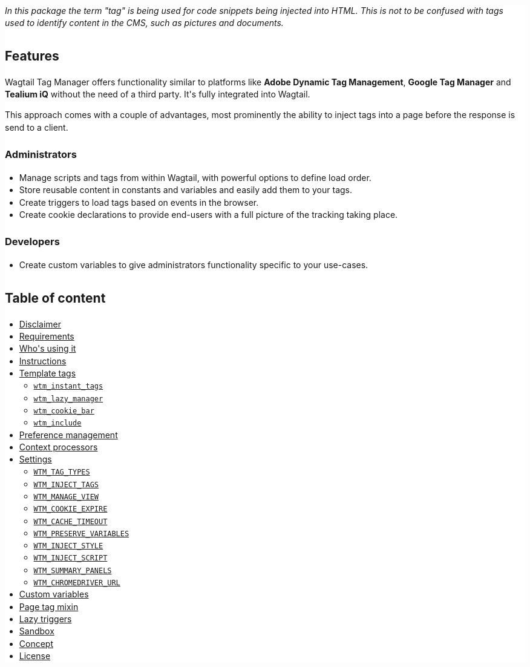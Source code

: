 *In this package the term "tag" is being used for code snippets being injected
into HTML. This is not to be confused with tags used to identify content in the
CMS, such as pictures and documents.*

## Features
Wagtail Tag Manager offers functionality similar to platforms like
**Adobe Dynamic Tag Management**, **Google Tag Manager** and **Tealium iQ**
without the need of a third party. It's fully integrated into Wagtail.

This approach comes with a couple of advantages, most prominently the ability
to inject tags into a page before the response is send to a client.

### Administrators
- Manage scripts and tags from within Wagtail, with powerful options to define load order.
- Store reusable content in constants and variables and easily add them to your tags.
- Create triggers to load tags based on events in the browser.
- Create cookie declarations to provide end-users with a full picture of the tracking taking place.

### Developers
- Create custom variables to give administrators functionality specific to your use-cases.

## Table of content
- [Disclaimer](#disclaimer)
- [Requirements](#requirements)
- [Who's using it](#whos-using-it)
- [Instructions](#instructions)
- [Template tags](#template-tags)
    - [``wtm_instant_tags``](#wtm_instant_tags)
    - [``wtm_lazy_manager``](#wtm_lazy_manager)
    - [``wtm_cookie_bar``](#wtm_cookie_bar)
    - [``wtm_include``](#wtm_include)
- [Preference management](#preference-management)
- [Context processors](#context-processors)
- [Settings](#settings)
    - [``WTM_TAG_TYPES``](#wtm_tag_types)
    - [``WTM_INJECT_TAGS``](#wtm_inject_tags)
    - [``WTM_MANAGE_VIEW``](#wtm_manage_view)
    - [``WTM_COOKIE_EXPIRE``](#wtm_cookie_expire)
    - [``WTM_CACHE_TIMEOUT``](#wtm_cache_timeout)
    - [``WTM_PRESERVE_VARIABLES``](#wtm_preserve_variables)
    - [``WTM_INJECT_STYLE``](#wtm_inject_style)
    - [``WTM_INJECT_SCRIPT``](#wtm_inject_script)
    - [``WTM_SUMMARY_PANELS``](#wtm_summary_panels)
    - [``WTM_CHROMEDRIVER_URL``](#wtm_chromedriver_url)
- [Custom variables](#custom-variables)
- [Page tag mixin](#page-tag-mixin)
- [Lazy triggers](#lazy-triggers)
- [Sandbox](#sandbox)
- [Concept](#concept)
- [License](#license)
